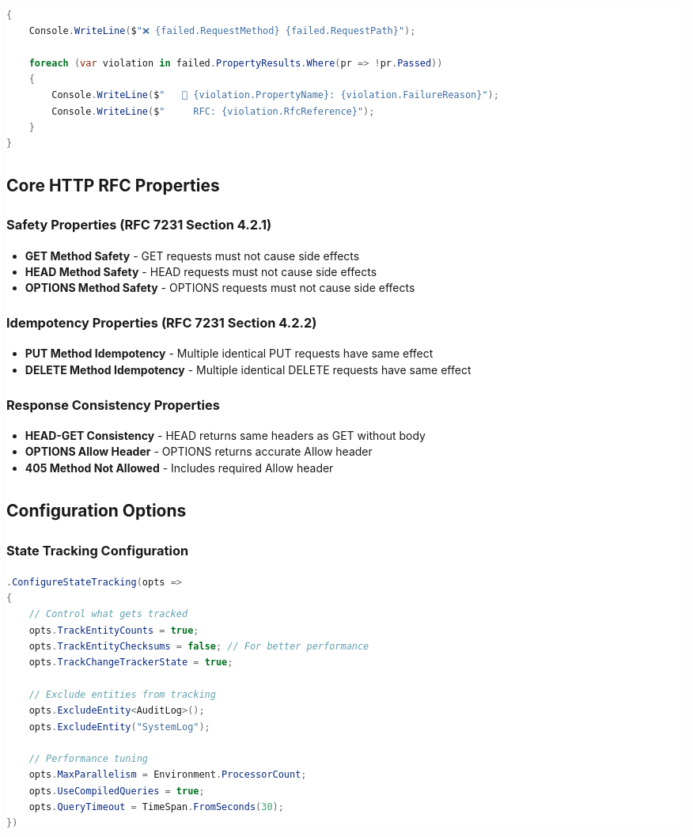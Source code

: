 ```csharp
{
    Console.WriteLine($"❌ {failed.RequestMethod} {failed.RequestPath}");
    
    foreach (var violation in failed.PropertyResults.Where(pr => !pr.Passed))
    {
        Console.WriteLine($"   🔸 {violation.PropertyName}: {violation.FailureReason}");
        Console.WriteLine($"     RFC: {violation.RfcReference}");
    }
}
```

## Core HTTP RFC Properties

### Safety Properties (RFC 7231 Section 4.2.1)
- **GET Method Safety** - GET requests must not cause side effects
- **HEAD Method Safety** - HEAD requests must not cause side effects  
- **OPTIONS Method Safety** - OPTIONS requests must not cause side effects

### Idempotency Properties (RFC 7231 Section 4.2.2)
- **PUT Method Idempotency** - Multiple identical PUT requests have same effect
- **DELETE Method Idempotency** - Multiple identical DELETE requests have same effect

### Response Consistency Properties
- **HEAD-GET Consistency** - HEAD returns same headers as GET without body
- **OPTIONS Allow Header** - OPTIONS returns accurate Allow header
- **405 Method Not Allowed** - Includes required Allow header

## Configuration Options

### State Tracking Configuration

```csharp
.ConfigureStateTracking(opts =>
{
    // Control what gets tracked
    opts.TrackEntityCounts = true;
    opts.TrackEntityChecksums = false; // For better performance
    opts.TrackChangeTrackerState = true;
    
    // Exclude entities from tracking
    opts.ExcludeEntity<AuditLog>();
    opts.ExcludeEntity("SystemLog");
    
    // Performance tuning
    opts.MaxParallelism = Environment.ProcessorCount;
    opts.UseCompiledQueries = true;
    opts.QueryTimeout = TimeSpan.FromSeconds(30);
})
```
